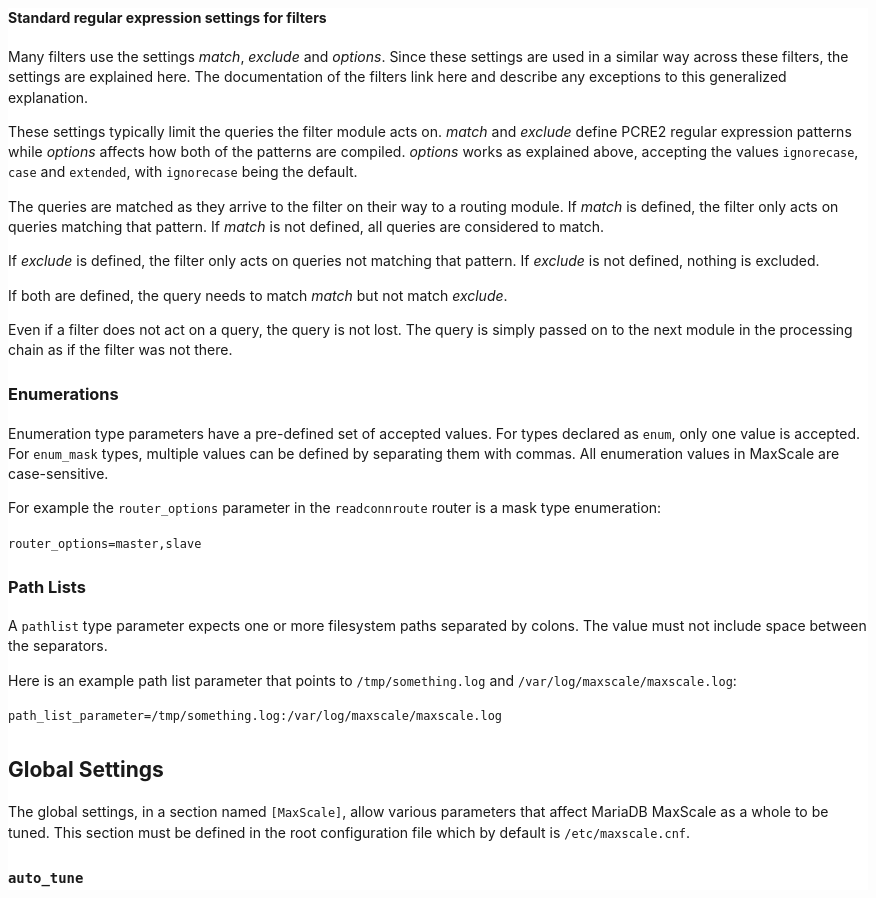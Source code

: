 #### Standard regular expression settings for filters

Many filters use the settings *match*, *exclude* and *options*. Since these settings are
used in a similar way across these filters, the settings are explained here. The
documentation of the filters link here and describe any exceptions to this
generalized explanation.

These settings typically limit the queries the filter module acts on. *match* and
*exclude* define PCRE2 regular expression patterns while *options* affects how both of the
patterns are compiled. *options* works as explained above, accepting the values
`ignorecase`, `case` and `extended`, with `ignorecase` being the default.

The queries are matched as they arrive to the filter on their way to a routing module. If
*match* is defined, the filter only acts on queries matching that pattern. If *match* is
not defined, all queries are considered to match.

If *exclude* is defined, the filter only acts on queries not matching that pattern. If
*exclude* is not defined, nothing is excluded.

If both are defined, the query needs to match *match* but not match *exclude*.

Even if a filter does not act on a query, the query is not lost. The query is simply
passed on to the next module in the processing chain as if the filter was not there.

### Enumerations

Enumeration type parameters have a pre-defined set of accepted values. For types
declared as `enum`, only one value is accepted. For `enum_mask` types, multiple
values can be defined by separating them with commas. All enumeration values in
MaxScale are case-sensitive.

For example the `router_options` parameter in the `readconnroute` router is a
mask type enumeration:

```
router_options=master,slave
```

### Path Lists

A `pathlist` type parameter expects one or more filesystem paths separated by
colons. The value must not include space between the separators.

Here is an example path list parameter that points to `/tmp/something.log` and
`/var/log/maxscale/maxscale.log`:

```
path_list_parameter=/tmp/something.log:/var/log/maxscale/maxscale.log
```

## Global Settings

The global settings, in a section named `[MaxScale]`, allow various parameters
that affect MariaDB MaxScale as a whole to be tuned. This section must be
defined in the root configuration file which by default is `/etc/maxscale.cnf`.

### `auto_tune`
